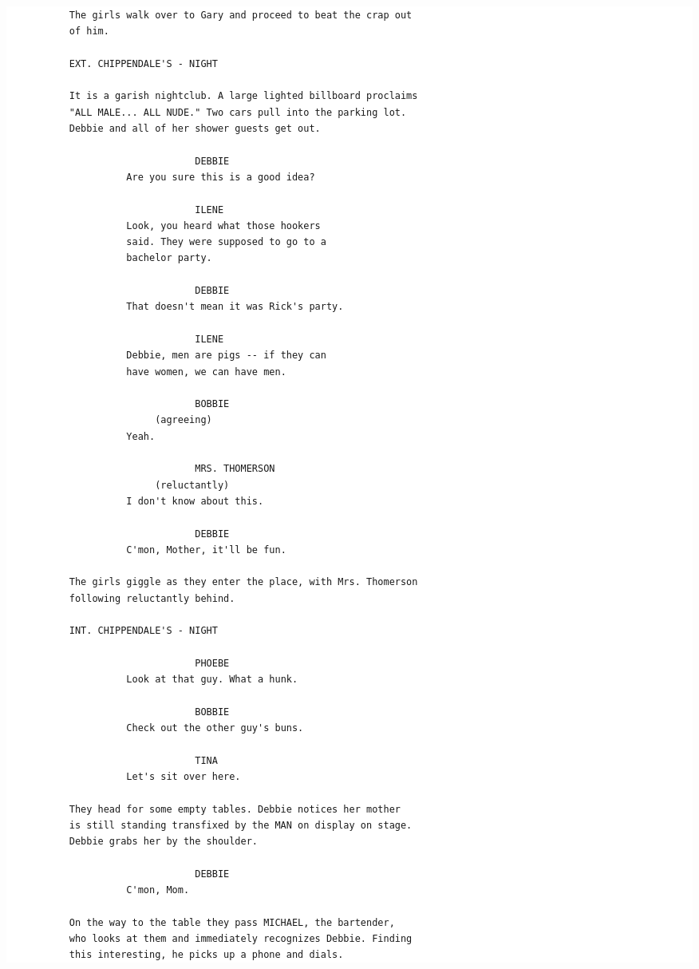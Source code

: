                The girls walk over to Gary and proceed to beat the crap out 
               of him.

               EXT. CHIPPENDALE'S - NIGHT

               It is a garish nightclub. A large lighted billboard proclaims 
               "ALL MALE... ALL NUDE." Two cars pull into the parking lot. 
               Debbie and all of her shower guests get out.

                                     DEBBIE
                         Are you sure this is a good idea?

                                     ILENE
                         Look, you heard what those hookers 
                         said. They were supposed to go to a 
                         bachelor party.

                                     DEBBIE
                         That doesn't mean it was Rick's party.

                                     ILENE
                         Debbie, men are pigs -- if they can 
                         have women, we can have men.

                                     BOBBIE
                              (agreeing)
                         Yeah.

                                     MRS. THOMERSON
                              (reluctantly)
                         I don't know about this.

                                     DEBBIE
                         C'mon, Mother, it'll be fun.

               The girls giggle as they enter the place, with Mrs. Thomerson 
               following reluctantly behind.

               INT. CHIPPENDALE'S - NIGHT

                                     PHOEBE
                         Look at that guy. What a hunk.

                                     BOBBIE
                         Check out the other guy's buns.

                                     TINA
                         Let's sit over here.

               They head for some empty tables. Debbie notices her mother 
               is still standing transfixed by the MAN on display on stage. 
               Debbie grabs her by the shoulder.

                                     DEBBIE
                         C'mon, Mom.

               On the way to the table they pass MICHAEL, the bartender, 
               who looks at them and immediately recognizes Debbie. Finding 
               this interesting, he picks up a phone and dials.
